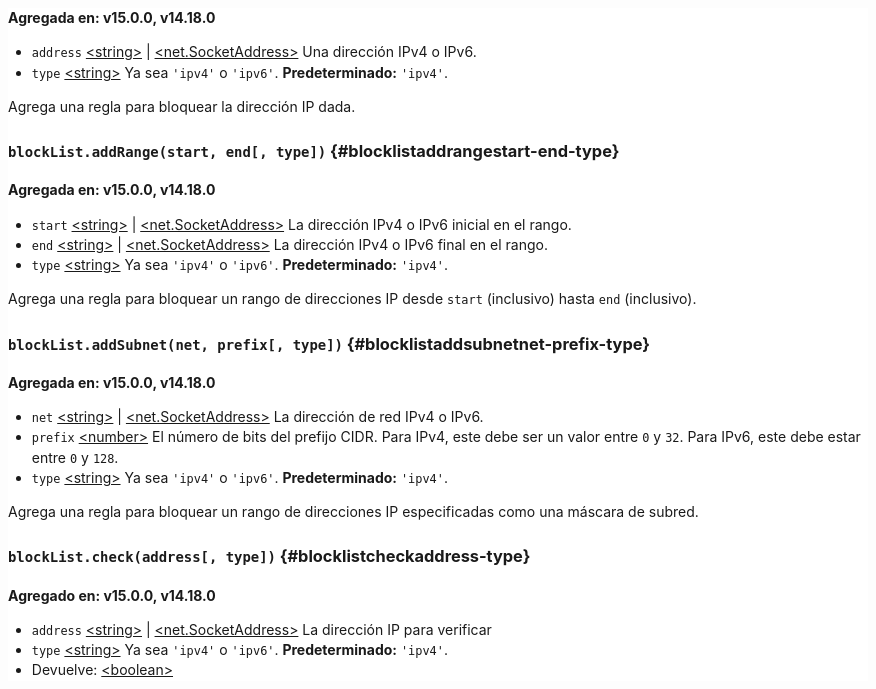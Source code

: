 **Agregada en: v15.0.0, v14.18.0**

- `address` [\<string\>](https://developer.mozilla.org/en-US/docs/Web/JavaScript/Data_structures#String_type) | [\<net.SocketAddress\>](/es/nodejs/api/net#class-netsocketaddress) Una dirección IPv4 o IPv6.
- `type` [\<string\>](https://developer.mozilla.org/en-US/docs/Web/JavaScript/Data_structures#String_type) Ya sea `'ipv4'` o `'ipv6'`. **Predeterminado:** `'ipv4'`.

Agrega una regla para bloquear la dirección IP dada.

### `blockList.addRange(start, end[, type])` {#blocklistaddrangestart-end-type}

**Agregada en: v15.0.0, v14.18.0**

- `start` [\<string\>](https://developer.mozilla.org/en-US/docs/Web/JavaScript/Data_structures#String_type) | [\<net.SocketAddress\>](/es/nodejs/api/net#class-netsocketaddress) La dirección IPv4 o IPv6 inicial en el rango.
- `end` [\<string\>](https://developer.mozilla.org/en-US/docs/Web/JavaScript/Data_structures#String_type) | [\<net.SocketAddress\>](/es/nodejs/api/net#class-netsocketaddress) La dirección IPv4 o IPv6 final en el rango.
- `type` [\<string\>](https://developer.mozilla.org/en-US/docs/Web/JavaScript/Data_structures#String_type) Ya sea `'ipv4'` o `'ipv6'`. **Predeterminado:** `'ipv4'`.

Agrega una regla para bloquear un rango de direcciones IP desde `start` (inclusivo) hasta `end` (inclusivo).

### `blockList.addSubnet(net, prefix[, type])` {#blocklistaddsubnetnet-prefix-type}

**Agregada en: v15.0.0, v14.18.0**

- `net` [\<string\>](https://developer.mozilla.org/en-US/docs/Web/JavaScript/Data_structures#String_type) | [\<net.SocketAddress\>](/es/nodejs/api/net#class-netsocketaddress) La dirección de red IPv4 o IPv6.
- `prefix` [\<number\>](https://developer.mozilla.org/en-US/docs/Web/JavaScript/Data_structures#Number_type) El número de bits del prefijo CIDR. Para IPv4, este debe ser un valor entre `0` y `32`. Para IPv6, este debe estar entre `0` y `128`.
- `type` [\<string\>](https://developer.mozilla.org/en-US/docs/Web/JavaScript/Data_structures#String_type) Ya sea `'ipv4'` o `'ipv6'`. **Predeterminado:** `'ipv4'`.

Agrega una regla para bloquear un rango de direcciones IP especificadas como una máscara de subred.


### `blockList.check(address[, type])` {#blocklistcheckaddress-type}

**Agregado en: v15.0.0, v14.18.0**

- `address` [\<string\>](https://developer.mozilla.org/en-US/docs/Web/JavaScript/Data_structures#String_type) | [\<net.SocketAddress\>](/es/nodejs/api/net#class-netsocketaddress) La dirección IP para verificar
- `type` [\<string\>](https://developer.mozilla.org/en-US/docs/Web/JavaScript/Data_structures#String_type) Ya sea `'ipv4'` o `'ipv6'`. **Predeterminado:** `'ipv4'`.
- Devuelve: [\<boolean\>](https://developer.mozilla.org/en-US/docs/Web/JavaScript/Data_structures#Boolean_type)
